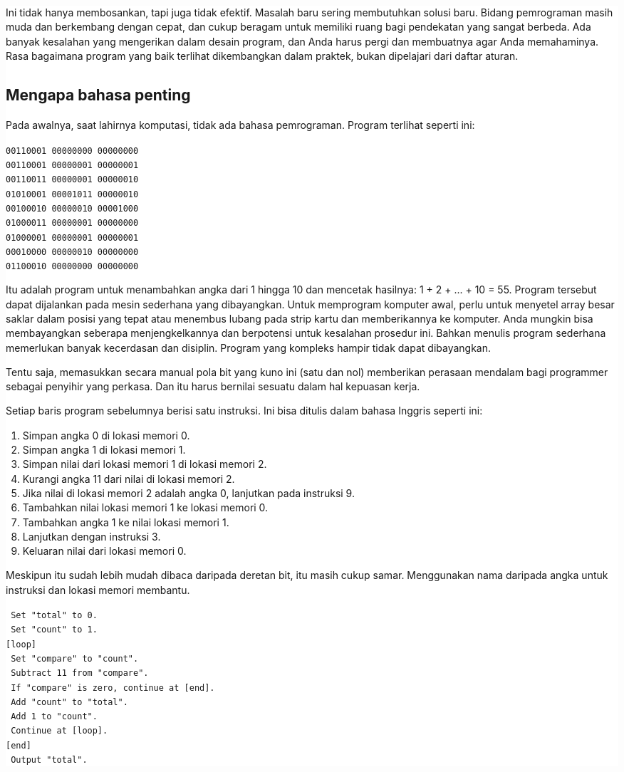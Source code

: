 Ini tidak hanya membosankan, tapi juga tidak efektif. Masalah baru sering membutuhkan solusi baru. Bidang pemrograman masih muda dan berkembang dengan cepat, dan cukup beragam untuk memiliki ruang bagi pendekatan yang sangat berbeda. Ada banyak kesalahan yang mengerikan dalam desain program, dan Anda harus pergi dan membuatnya agar Anda memahaminya. Rasa bagaimana program yang baik terlihat dikembangkan dalam praktek, bukan dipelajari dari daftar aturan.

## Mengapa bahasa penting

Pada awalnya, saat lahirnya komputasi, tidak ada bahasa pemrograman. Program terlihat seperti ini:

```
00110001 00000000 00000000
00110001 00000001 00000001
00110011 00000001 00000010
01010001 00001011 00000010
00100010 00000010 00001000
01000011 00000001 00000000
01000001 00000001 00000001
00010000 00000010 00000000
01100010 00000000 00000000
```


Itu adalah program untuk menambahkan angka dari 1 hingga 10 dan mencetak hasilnya: 1 + 2 + ... + 10 = 55. Program tersebut dapat dijalankan pada mesin sederhana yang dibayangkan. Untuk memprogram komputer awal, perlu untuk menyetel array besar saklar dalam posisi yang tepat atau menembus lubang pada strip kartu dan memberikannya ke komputer. Anda mungkin bisa membayangkan seberapa menjengkelkannya dan berpotensi untuk kesalahan prosedur ini. Bahkan menulis program sederhana memerlukan banyak kecerdasan dan disiplin. Program yang kompleks hampir tidak dapat dibayangkan.

Tentu saja, memasukkan secara manual pola bit yang kuno ini (satu dan nol) memberikan perasaan mendalam bagi programmer sebagai penyihir yang perkasa. Dan itu harus bernilai sesuatu dalam hal kepuasan kerja.

Setiap baris program sebelumnya berisi satu instruksi. Ini bisa ditulis dalam bahasa Inggris seperti ini:

1. Simpan angka 0 di lokasi memori 0.
2. Simpan angka 1 di lokasi memori 1.
3. Simpan nilai dari lokasi memori 1 di lokasi memori 2.
4. Kurangi angka 11 dari nilai di lokasi memori 2.
5. Jika nilai di lokasi memori 2 adalah angka 0, lanjutkan pada instruksi 9.
6. Tambahkan nilai lokasi memori 1 ke lokasi memori 0.
7. Tambahkan angka 1 ke nilai lokasi memori 1.
8. Lanjutkan dengan instruksi 3.
9. Keluaran nilai dari lokasi memori 0.

Meskipun itu sudah lebih mudah dibaca daripada deretan bit, itu masih cukup samar. Menggunakan nama daripada angka untuk instruksi dan lokasi memori membantu.

```
 Set "total" to 0.
 Set "count" to 1.
[loop]
 Set "compare" to "count".
 Subtract 11 from "compare".
 If "compare" is zero, continue at [end].
 Add "count" to "total".
 Add 1 to "count".
 Continue at [loop].
[end]
 Output "total".
```
